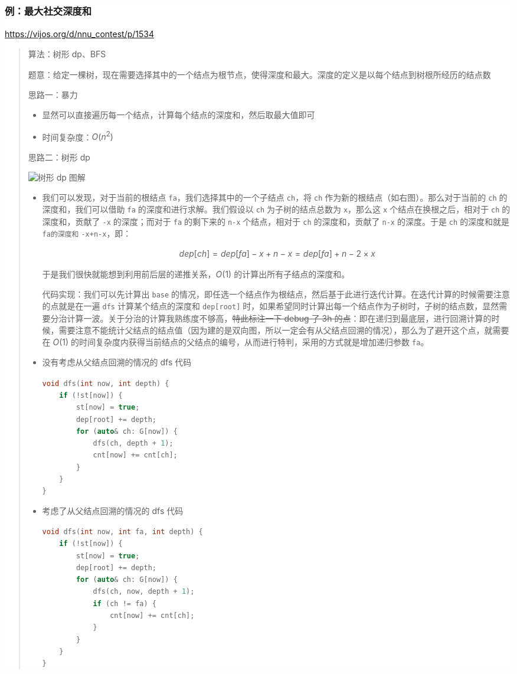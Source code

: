 ### 例：最大社交深度和

<https://vijos.org/d/nnu_contest/p/1534>

> 算法：树形 dp、BFS
>
> 题意：给定一棵树，现在需要选择其中的一个结点为根节点，使得深度和最大。深度的定义是以每个结点到树根所经历的结点数
>
> 思路一：暴力
>
> - 显然可以直接遍历每一个结点，计算每个结点的深度和，然后取最大值即可
>
> - 时间复杂度：$O(n^2)$
>
> 思路二：树形 dp
>
> ![树形 dp 图解](https://cdn.dwj601.cn/images/202403182214257.png)
>
> - 我们可以发现，对于当前的根结点 `fa`，我们选择其中的一个子结点 `ch`，将 `ch` 作为新的根结点（如右图）。那么对于当前的 `ch` 的深度和，我们可以借助 `fa` 的深度和进行求解。我们假设以 `ch` 为子树的结点总数为 `x`，那么这 `x` 个结点在换根之后，相对于 `ch` 的深度和，贡献了 `-x` 的深度；而对于 `fa` 的剩下来的 `n-x` 个结点，相对于 `ch` 的深度和，贡献了 `n-x` 的深度。于是 `ch` 的深度和就是 `fa的深度和` `-x+n-x`，即：
>
>     $$
>     dep [ch] = dep [fa]-x+n-x = dep [fa]+n-2\times x
>     $$
>
>     于是我们很快就能想到利用前后层的递推关系，$O(1)$ 的计算出所有子结点的深度和。
>
>     代码实现：我们可以先计算出 `base` 的情况，即任选一个结点作为根结点，然后基于此进行迭代计算。在迭代计算的时候需要注意的点就是在一遍 `dfs` 计算某个结点的深度和 `dep[root]` 时，如果希望同时计算出每一个结点作为子树时，子树的结点数，显然需要分治计算一波。关于分治的计算我熟练度不够高，~~特此标注一下 debug 了 3h 的点~~：即在递归到最底层，进行回溯计算的时候，需要注意不能统计父结点的结点值（因为建的是双向图，所以一定会有从父结点回溯的情况），那么为了避开这个点，就需要在 $O(1)$ 的时间复杂度内获得当前结点的父结点的编号，从而进行特判，采用的方式就是增加递归参数 `fa`。
>
> - 没有考虑从父结点回溯的情况的 dfs 代码
>
>     ```cpp
>     void dfs(int now, int depth) {
>         if (!st[now]) {
>             st[now] = true;
>             dep[root] += depth;
>             for (auto& ch: G[now]) {
>                 dfs(ch, depth + 1);
>                 cnt[now] += cnt[ch];
>             }
>         }
>     }
>     ```
>
> - 考虑了从父结点回溯的情况的 dfs 代码
>
>     ```cpp
>     void dfs(int now, int fa, int depth) {
>         if (!st[now]) {
>             st[now] = true;
>             dep[root] += depth;
>             for (auto& ch: G[now]) {
>                 dfs(ch, now, depth + 1);
>                 if (ch != fa) {
>                     cnt[now] += cnt[ch];
>                 }
>             }
>         }
>     }
>     ```

[^talk]: [动态规划杂谈 | 何逊 - (leetcode.cn)](https://leetcode.cn/discuss/post/223998/dong-tai-gui-hua-za-tan-by-heltion/)